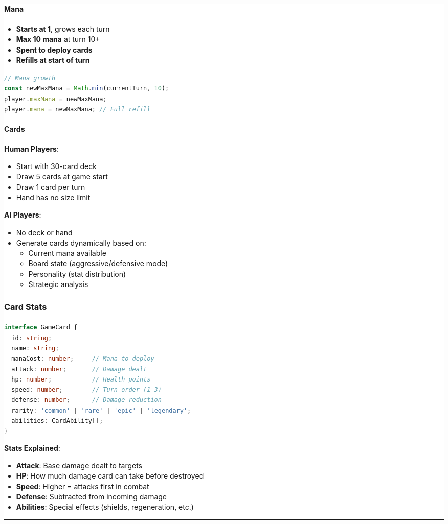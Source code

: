 #### Mana
- **Starts at 1**, grows each turn
- **Max 10 mana** at turn 10+
- **Spent to deploy cards**
- **Refills at start of turn**

```typescript
// Mana growth
const newMaxMana = Math.min(currentTurn, 10);
player.maxMana = newMaxMana;
player.mana = newMaxMana; // Full refill
```

#### Cards

**Human Players**:
- Start with 30-card deck
- Draw 5 cards at game start
- Draw 1 card per turn
- Hand has no size limit

**AI Players**:
- No deck or hand
- Generate cards dynamically based on:
  - Current mana available
  - Board state (aggressive/defensive mode)
  - Personality (stat distribution)
  - Strategic analysis

### Card Stats

```typescript
interface GameCard {
  id: string;
  name: string;
  manaCost: number;     // Mana to deploy
  attack: number;       // Damage dealt
  hp: number;           // Health points
  speed: number;        // Turn order (1-3)
  defense: number;      // Damage reduction
  rarity: 'common' | 'rare' | 'epic' | 'legendary';
  abilities: CardAbility[];
}
```

**Stats Explained**:
- **Attack**: Base damage dealt to targets
- **HP**: How much damage card can take before destroyed
- **Speed**: Higher = attacks first in combat
- **Defense**: Subtracted from incoming damage
- **Abilities**: Special effects (shields, regeneration, etc.)

---
